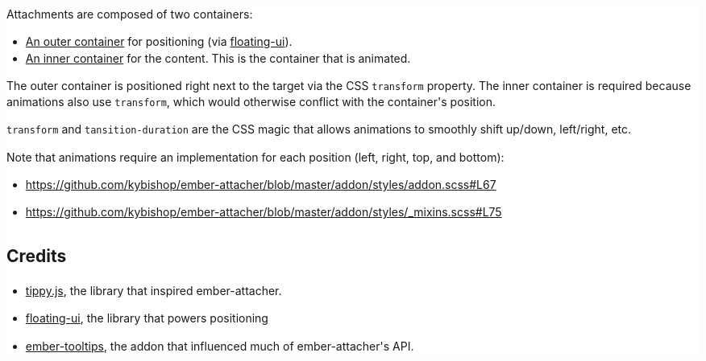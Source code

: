 Attachments are composed of two containers:

* [An outer container](https://github.com/kybishop/ember-attacher/blob/master/addon/templates/components/attach-popover.hbs#L2) for positioning (via [floating-ui](https://github.com/floating-ui/floating-ui)).
* [An inner container](https://github.com/kybishop/ember-attacher/blob/master/addon/templates/components/attach-popover.hbs#L12) for the content. This is the container that is animated.

The outer container is positioned right next to the target via the CSS `transform` property. The inner container is required because animations also use `transform`, which would otherwise conflict with the container's position.

`transform` and `tansition-duration` are the CSS magic that allows animations to smoothly shift up/down, left/right, etc.

Note that animations require an implementation for each position (left, right, top, and bottom):

* <https://github.com/kybishop/ember-attacher/blob/master/addon/styles/addon.scss#L67>

* <https://github.com/kybishop/ember-attacher/blob/master/addon/styles/_mixins.scss#L75>

## Credits

* [tippy.js](https://github.com/atomiks/tippyjs), the library that inspired
  ember-attacher.

* [floating-ui](https://github.com/floating-ui/floating-ui), the library that powers
  positioning

* [ember-tooltips](https://github.com/sir-dunxalot/ember-tooltips), the addon that
  influenced much of ember-attacher's API.
